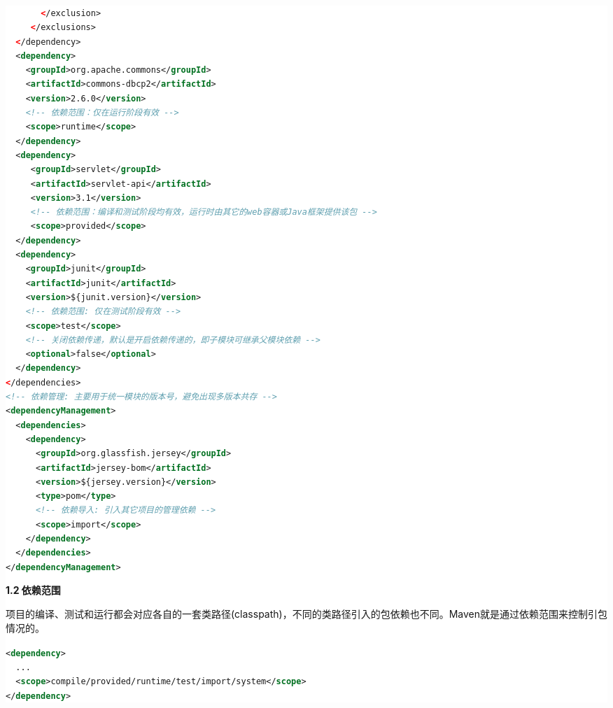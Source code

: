 ```xml
       </exclusion>
     </exclusions>
  </dependency>
  <dependency>
    <groupId>org.apache.commons</groupId>
    <artifactId>commons-dbcp2</artifactId>
    <version>2.6.0</version>
    <!-- 依赖范围：仅在运行阶段有效 -->
    <scope>runtime</scope>
  </dependency>
  <dependency>
     <groupId>servlet</groupId>
     <artifactId>servlet-api</artifactId>
     <version>3.1</version>
     <!-- 依赖范围：编译和测试阶段均有效，运行时由其它的web容器或Java框架提供该包 -->
     <scope>provided</scope>
  </dependency>
  <dependency>
    <groupId>junit</groupId>
    <artifactId>junit</artifactId>
    <version>${junit.version}</version>
    <!-- 依赖范围: 仅在测试阶段有效 -->
    <scope>test</scope>
    <!-- 关闭依赖传递，默认是开启依赖传递的，即子模块可继承父模块依赖 -->
    <optional>false</optional>
  </dependency>
</dependencies>
<!-- 依赖管理: 主要用于统一模块的版本号，避免出现多版本共存 -->
<dependencyManagement>
  <dependencies>
    <dependency>
      <groupId>org.glassfish.jersey</groupId>
      <artifactId>jersey-bom</artifactId>
      <version>${jersey.version}</version>
      <type>pom</type>
      <!-- 依赖导入: 引入其它项目的管理依赖 -->
      <scope>import</scope>
    </dependency>
  </dependencies>
</dependencyManagement>
```

**1.2 依赖范围**

项目的编译、测试和运行都会对应各自的一套类路径(classpath)，不同的类路径引入的包依赖也不同。Maven就是通过依赖范围来控制引包情况的。

```xml
<dependency>
  ...
  <scope>compile/provided/runtime/test/import/system</scope>
</dependency>
```

